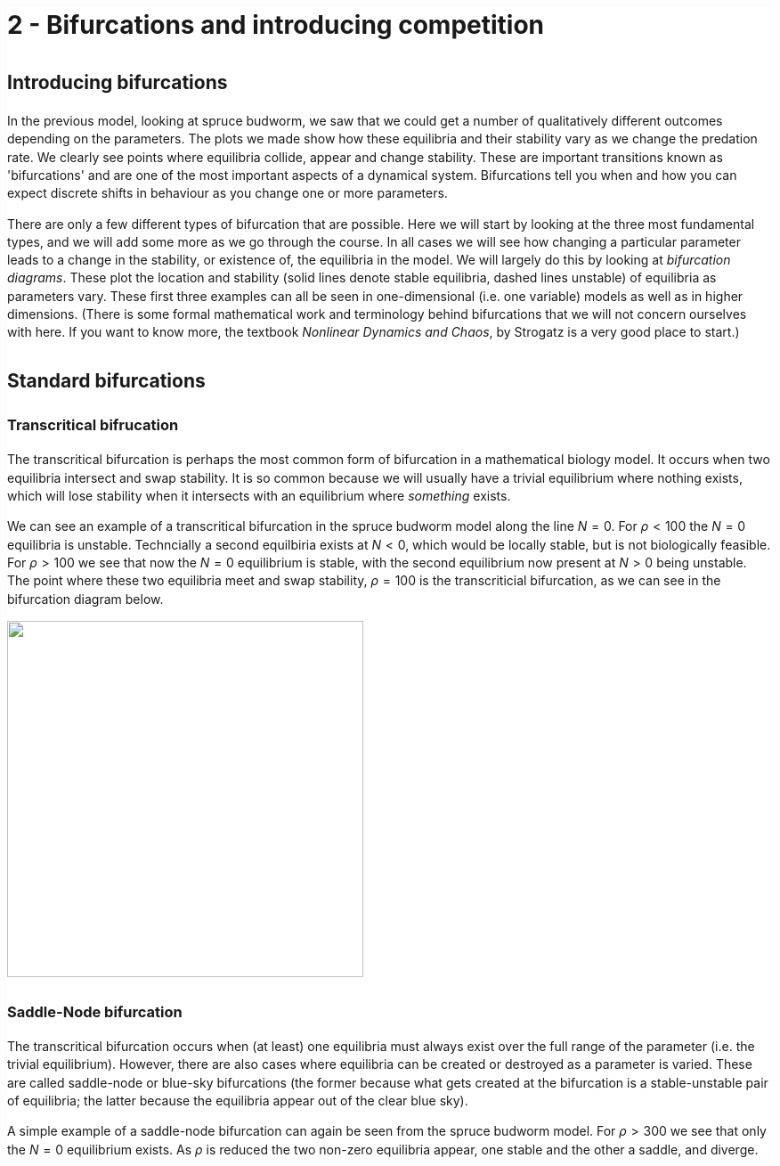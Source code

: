 # 2 - Bifurcations and introducing competition <a name="chapter2"></a>

## Introducing bifurcations

In the previous model, looking at spruce budworm, we saw that we could get a number of qualitatively different outcomes depending on the parameters. The plots we made show how these equilibria and their stability vary as we change the predation rate. We clearly see points where equilibria collide, appear and change stability. These are important transitions known as 'bifurcations' and are one of the most important aspects of a dynamical system. Bifurcations tell you when and how you can expect discrete shifts in behaviour as you change one or more parameters. 

There are only a few different types of bifurcation that are possible. Here we will start by looking at the three most fundamental types, and we will add some more as we go through the course. In all cases we will see how changing a particular parameter leads to a change in the stability, or existence of, the equilibria in the model. We will largely do this by looking at *bifurcation diagrams*. These plot the location and stability (solid lines denote stable equilibria, dashed lines unstable) of equilibria as parameters vary. These first three examples can all be seen in one-dimensional (i.e. one variable) models as well as in higher dimensions. (There is some formal mathematical work and terminology behind bifurcations that we will not concern ourselves with here. If you want to know more, the textbook *Nonlinear Dynamics and Chaos*, by Strogatz is a very good place to start.)

## Standard bifurcations
### Transcritical bifrucation
The transcritical bifurcation is perhaps the most common form of bifurcation in a mathematical biology model. It occurs when two equilibria intersect and swap stability. It is so common because we will usually have a trivial equilibrium where nothing exists, which will lose stability when it intersects with an equilibrium where *something* exists. 

We can see an example of a transcritical bifurcation in the spruce budworm model along the line $N=0$. For $\rho<100$ the $N=0$ equilibria is unstable. Techncially a second equilbiria exists at $N<0$, which would be locally stable, but is not biologically feasible. For $\rho>100$ we see that now the $N=0$ equilibrium is stable, with the second equilibrium now present at $N>0$ being unstable. The point where these two equilibria meet and swap stability, $\rho=100$ is the transcriticial bifurcation, as we can see in the bifurcation diagram below.

<img src='budworm-bif.png' width="400" height="400">

### Saddle-Node bifurcation
The transcritical bifurcation occurs when (at least) one equilibria must always exist over the full range of the parameter (i.e. the trivial equilibrium). However, there are also cases where equilibria can  be created or destroyed as a parameter is varied. These are called saddle-node or blue-sky bifurcations (the former because what gets created at the bifurcation is a stable-unstable pair of equilibria; the latter because the equilibria appear out of the clear blue sky).

A simple example of a saddle-node bifurcation can again be seen from the spruce budworm model. For $\rho>300$ we see that only the $N=0$ equilibrium exists. As $\rho$ is reduced the two non-zero equilibria appear, one stable and the other a saddle, and diverge.
